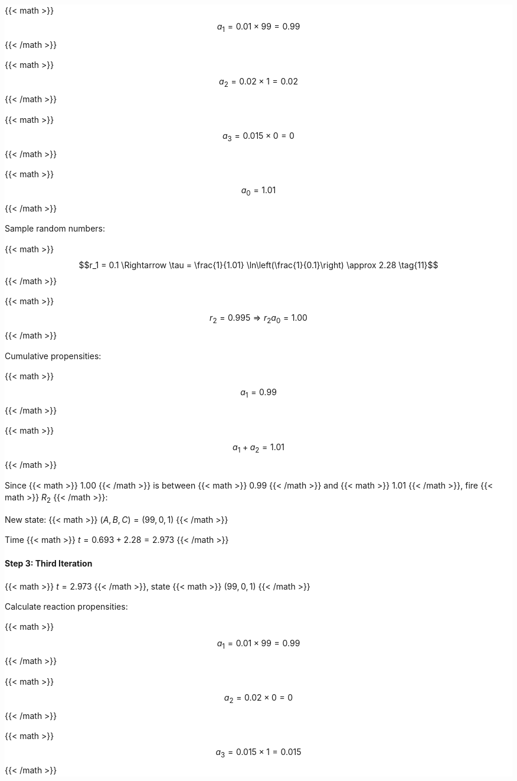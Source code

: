 {{< math >}} 
$$a_1 = 0.01 \times 99 = 0.99 \tag{7}$$
{{< /math >}}

{{< math >}} 
$$a_2 = 0.02 \times 1 = 0.02 \tag{8}$$
{{< /math >}}

{{< math >}} 
$$a_3 = 0.015 \times 0 = 0 \tag{9}$$
{{< /math >}}

{{< math >}} 
$$a_0 = 1.01 \tag{10}$$
{{< /math >}}

Sample random numbers:

{{< math >}} 
$$r_1 = 0.1 \Rightarrow \tau = \frac{1}{1.01} \ln\left(\frac{1}{0.1}\right) \approx 2.28 \tag{11}$$
{{< /math >}}

{{< math >}} 
$$r_2 = 0.995 \Rightarrow r_2 a_0 = 1.00 \tag{12}$$
{{< /math >}}

Cumulative propensities:

{{< math >}} 
$$a_1 = 0.99 \tag{13}$$
{{< /math >}}

{{< math >}} 
$$a_1 + a_2 = 1.01 \tag{14}$$
{{< /math >}}

Since {{< math >}} $1.00$ {{< /math >}} is between {{< math >}} $0.99$ {{< /math >}} and {{< math >}} $1.01$ {{< /math >}}, fire {{< math >}} $R_2$ {{< /math >}}:

New state: {{< math >}} $(A,B,C) = (99,0,1)$ {{< /math >}}

Time {{< math >}} $t = 0.693 + 2.28 = 2.973$ {{< /math >}}

#### Step 3: Third Iteration

{{< math >}} $t = 2.973$ {{< /math >}}, state {{< math >}} $(99,0,1)$ {{< /math >}}

Calculate reaction propensities:

{{< math >}} 
$$a_1 = 0.01 \times 99 = 0.99 \tag{15}$$
{{< /math >}}

{{< math >}} 
$$a_2 = 0.02 \times 0 = 0 \tag{16}$$
{{< /math >}}

{{< math >}} 
$$a_3 = 0.015 \times 1 = 0.015 \tag{17}$$
{{< /math >}}

